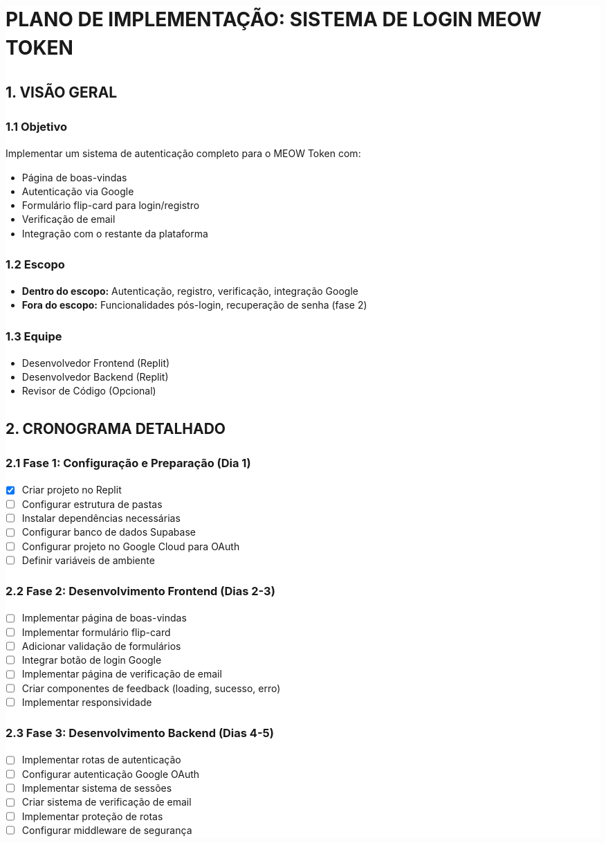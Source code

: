 # PLANO DE IMPLEMENTAÇÃO: SISTEMA DE LOGIN MEOW TOKEN

## 1. VISÃO GERAL

### 1.1 Objetivo
Implementar um sistema de autenticação completo para o MEOW Token com:
- Página de boas-vindas
- Autenticação via Google
- Formulário flip-card para login/registro
- Verificação de email
- Integração com o restante da plataforma

### 1.2 Escopo
- **Dentro do escopo:** Autenticação, registro, verificação, integração Google
- **Fora do escopo:** Funcionalidades pós-login, recuperação de senha (fase 2)

### 1.3 Equipe
- Desenvolvedor Frontend (Replit)
- Desenvolvedor Backend (Replit)
- Revisor de Código (Opcional)

## 2. CRONOGRAMA DETALHADO

### 2.1 Fase 1: Configuração e Preparação (Dia 1)
- [x] Criar projeto no Replit
- [ ] Configurar estrutura de pastas
- [ ] Instalar dependências necessárias
- [ ] Configurar banco de dados Supabase
- [ ] Configurar projeto no Google Cloud para OAuth
- [ ] Definir variáveis de ambiente

### 2.2 Fase 2: Desenvolvimento Frontend (Dias 2-3)
- [ ] Implementar página de boas-vindas
- [ ] Implementar formulário flip-card
- [ ] Adicionar validação de formulários
- [ ] Integrar botão de login Google
- [ ] Implementar página de verificação de email
- [ ] Criar componentes de feedback (loading, sucesso, erro)
- [ ] Implementar responsividade

### 2.3 Fase 3: Desenvolvimento Backend (Dias 4-5)
- [ ] Implementar rotas de autenticação
- [ ] Configurar autenticação Google OAuth
- [ ] Implementar sistema de sessões
- [ ] Criar sistema de verificação de email
- [ ] Implementar proteção de rotas
- [ ] Configurar middleware de segurança
